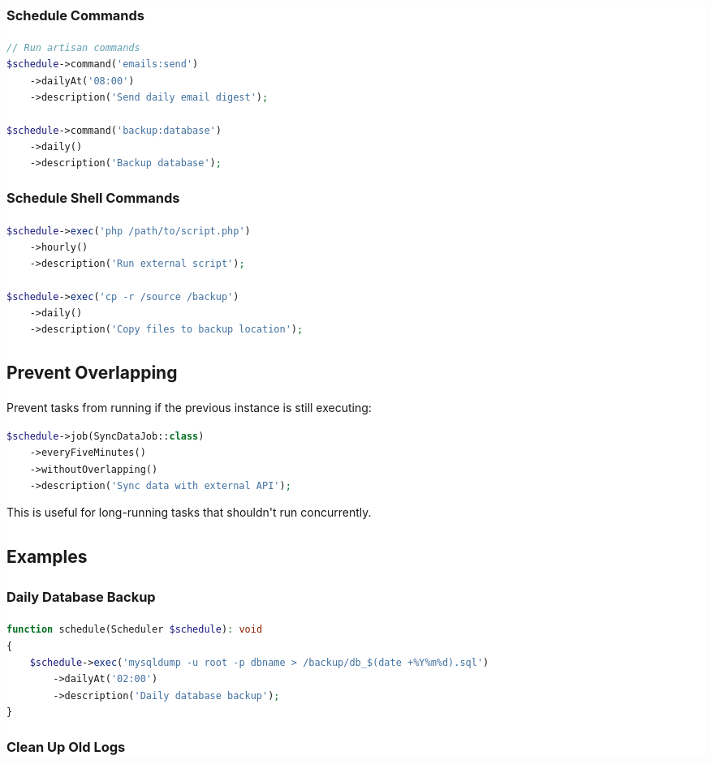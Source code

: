 ### Schedule Commands

```php
// Run artisan commands
$schedule->command('emails:send')
    ->dailyAt('08:00')
    ->description('Send daily email digest');

$schedule->command('backup:database')
    ->daily()
    ->description('Backup database');
```

### Schedule Shell Commands

```php
$schedule->exec('php /path/to/script.php')
    ->hourly()
    ->description('Run external script');

$schedule->exec('cp -r /source /backup')
    ->daily()
    ->description('Copy files to backup location');
```

## Prevent Overlapping

Prevent tasks from running if the previous instance is still executing:

```php
$schedule->job(SyncDataJob::class)
    ->everyFiveMinutes()
    ->withoutOverlapping()
    ->description('Sync data with external API');
```

This is useful for long-running tasks that shouldn't run concurrently.

## Examples

### Daily Database Backup

```php
function schedule(Scheduler $schedule): void
{
    $schedule->exec('mysqldump -u root -p dbname > /backup/db_$(date +%Y%m%d).sql')
        ->dailyAt('02:00')
        ->description('Daily database backup');
}
```

### Clean Up Old Logs
